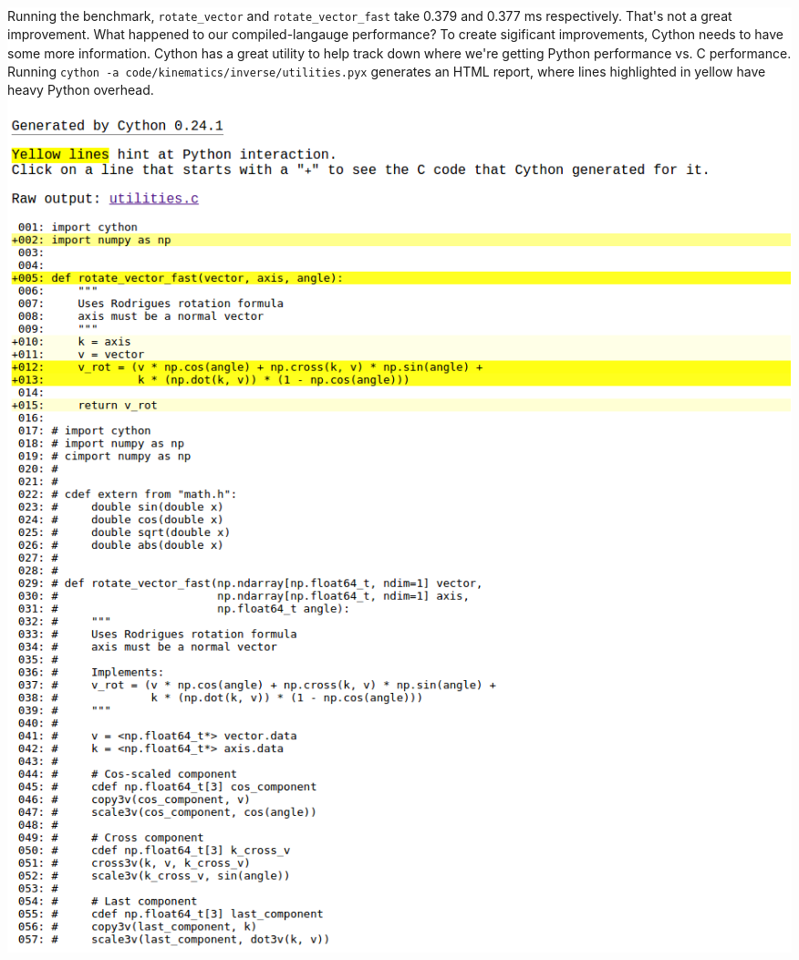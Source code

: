 Running the benchmark, `rotate_vector` and `rotate_vector_fast` take 0.379 and 0.377 ms respectively.  That's not a great improvement.  What happened to our compiled-langauge performance?  To create sigificant improvements, Cython needs to have some more information.  Cython has a great utility to help track down where we're getting Python performance vs. C performance.  Running `cython -a code/kinematics/inverse/utilities.pyx` generates an HTML report, where lines highlighted in yellow have heavy Python overhead.

![Before optimization](before_optimization_cropped.png)
